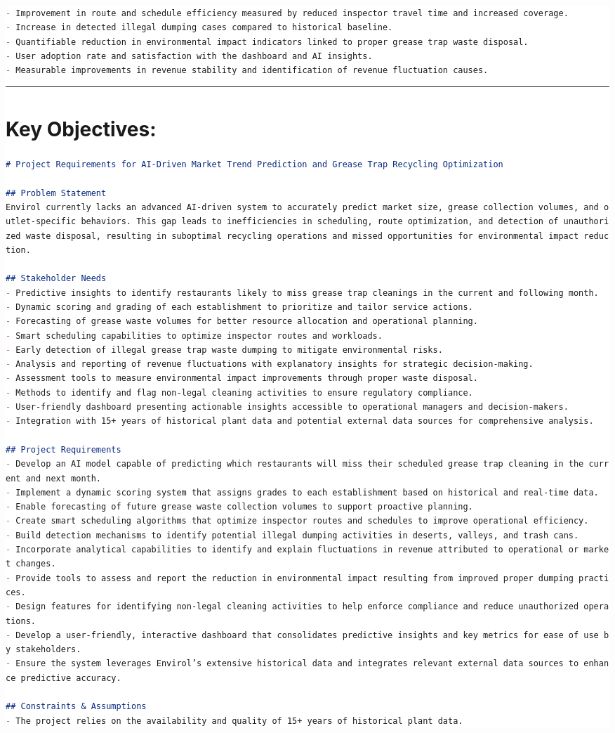 ```markdown
- Improvement in route and schedule efficiency measured by reduced inspector travel time and increased coverage.
- Increase in detected illegal dumping cases compared to historical baseline.
- Quantifiable reduction in environmental impact indicators linked to proper grease trap waste disposal.
- User adoption rate and satisfaction with the dashboard and AI insights.
- Measurable improvements in revenue stability and identification of revenue fluctuation causes.
```


*******************************************************************************************************************************

# Key Objectives: 

 ```markdown
# Project Requirements for AI-Driven Market Trend Prediction and Grease Trap Recycling Optimization

## Problem Statement
Envirol currently lacks an advanced AI-driven system to accurately predict market size, grease collection volumes, and outlet-specific behaviors. This gap leads to inefficiencies in scheduling, route optimization, and detection of unauthorized waste disposal, resulting in suboptimal recycling operations and missed opportunities for environmental impact reduction.

## Stakeholder Needs
- Predictive insights to identify restaurants likely to miss grease trap cleanings in the current and following month.
- Dynamic scoring and grading of each establishment to prioritize and tailor service actions.
- Forecasting of grease waste volumes for better resource allocation and operational planning.
- Smart scheduling capabilities to optimize inspector routes and workloads.
- Early detection of illegal grease trap waste dumping to mitigate environmental risks.
- Analysis and reporting of revenue fluctuations with explanatory insights for strategic decision-making.
- Assessment tools to measure environmental impact improvements through proper waste disposal.
- Methods to identify and flag non-legal cleaning activities to ensure regulatory compliance.
- User-friendly dashboard presenting actionable insights accessible to operational managers and decision-makers.
- Integration with 15+ years of historical plant data and potential external data sources for comprehensive analysis.

## Project Requirements
- Develop an AI model capable of predicting which restaurants will miss their scheduled grease trap cleaning in the current and next month.
- Implement a dynamic scoring system that assigns grades to each establishment based on historical and real-time data.
- Enable forecasting of future grease waste collection volumes to support proactive planning.
- Create smart scheduling algorithms that optimize inspector routes and schedules to improve operational efficiency.
- Build detection mechanisms to identify potential illegal dumping activities in deserts, valleys, and trash cans.
- Incorporate analytical capabilities to identify and explain fluctuations in revenue attributed to operational or market changes.
- Provide tools to assess and report the reduction in environmental impact resulting from improved proper dumping practices.
- Design features for identifying non-legal cleaning activities to help enforce compliance and reduce unauthorized operations.
- Develop a user-friendly, interactive dashboard that consolidates predictive insights and key metrics for ease of use by stakeholders.
- Ensure the system leverages Envirol’s extensive historical data and integrates relevant external data sources to enhance predictive accuracy.

## Constraints & Assumptions
- The project relies on the availability and quality of 15+ years of historical plant data.
 ```